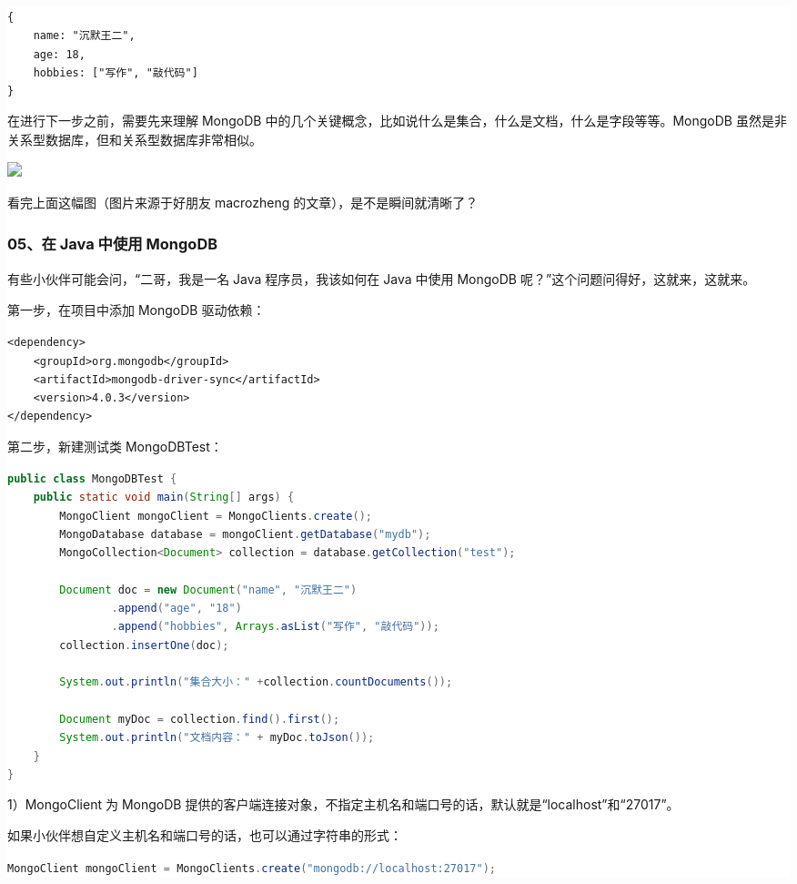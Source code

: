 ```
{
    name: "沉默王二",
    age: 18,
    hobbies: ["写作", "敲代码"]
}
```

在进行下一步之前，需要先来理解 MongoDB 中的几个关键概念，比如说什么是集合，什么是文档，什么是字段等等。MongoDB 虽然是非关系型数据库，但和关系型数据库非常相似。

![](http://www.itwanger.com/assets/images/2020/06/java-mongodb-13.png)


看完上面这幅图（图片来源于好朋友 macrozheng 的文章），是不是瞬间就清晰了？


### 05、在 Java 中使用 MongoDB 

有些小伙伴可能会问，“二哥，我是一名 Java 程序员，我该如何在 Java 中使用 MongoDB 呢？”这个问题问得好，这就来，这就来。


第一步，在项目中添加 MongoDB 驱动依赖：

```
<dependency>
    <groupId>org.mongodb</groupId>
    <artifactId>mongodb-driver-sync</artifactId>
    <version>4.0.3</version>
</dependency>
```

第二步，新建测试类 MongoDBTest：

```java
public class MongoDBTest {
    public static void main(String[] args) {
        MongoClient mongoClient = MongoClients.create();
        MongoDatabase database = mongoClient.getDatabase("mydb");
        MongoCollection<Document> collection = database.getCollection("test");

        Document doc = new Document("name", "沉默王二")
                .append("age", "18")
                .append("hobbies", Arrays.asList("写作", "敲代码"));
        collection.insertOne(doc);

        System.out.println("集合大小：" +collection.countDocuments());

        Document myDoc = collection.find().first();
        System.out.println("文档内容：" + myDoc.toJson());
    }
}
```

1）MongoClient 为 MongoDB 提供的客户端连接对象，不指定主机名和端口号的话，默认就是“localhost”和“27017”。

如果小伙伴想自定义主机名和端口号的话，也可以通过字符串的形式：

```java
MongoClient mongoClient = MongoClients.create("mongodb://localhost:27017");
```
